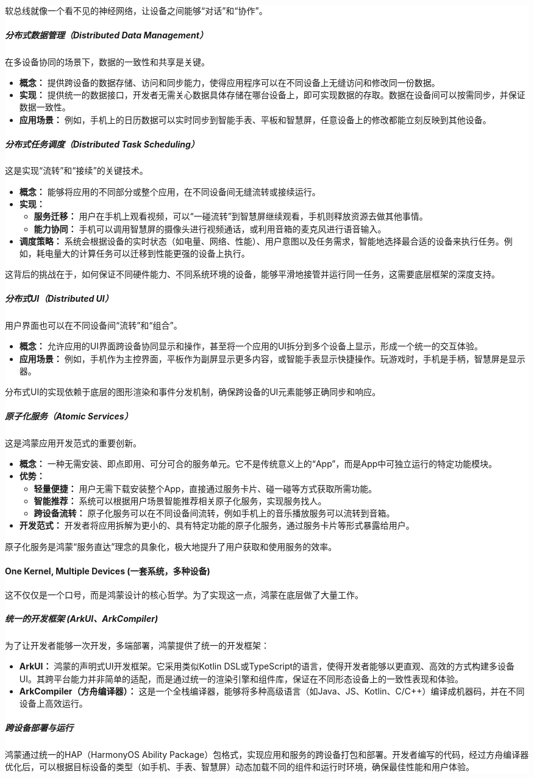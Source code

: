 软总线就像一个看不见的神经网络，让设备之间能够“对话”和“协作”。

##### 分布式数据管理（Distributed Data Management）

在多设备协同的场景下，数据的一致性和共享是关键。

*   **概念：** 提供跨设备的数据存储、访问和同步能力，使得应用程序可以在不同设备上无缝访问和修改同一份数据。
*   **实现：** 提供统一的数据接口，开发者无需关心数据具体存储在哪台设备上，即可实现数据的存取。数据在设备间可以按需同步，并保证数据一致性。
*   **应用场景：** 例如，手机上的日历数据可以实时同步到智能手表、平板和智慧屏，任意设备上的修改都能立刻反映到其他设备。

##### 分布式任务调度（Distributed Task Scheduling）

这是实现“流转”和“接续”的关键技术。

*   **概念：** 能够将应用的不同部分或整个应用，在不同设备间无缝流转或接续运行。
*   **实现：**
    *   **服务迁移：** 用户在手机上观看视频，可以“一碰流转”到智慧屏继续观看，手机则释放资源去做其他事情。
    *   **能力协同：** 手机可以调用智慧屏的摄像头进行视频通话，或利用音箱的麦克风进行语音输入。
*   **调度策略：** 系统会根据设备的实时状态（如电量、网络、性能）、用户意图以及任务需求，智能地选择最合适的设备来执行任务。例如，耗电量大的计算任务可以迁移到性能更强的设备上执行。

这背后的挑战在于，如何保证不同硬件能力、不同系统环境的设备，能够平滑地接管并运行同一任务，这需要底层框架的深度支持。

##### 分布式UI（Distributed UI）

用户界面也可以在不同设备间“流转”和“组合”。

*   **概念：** 允许应用的UI界面跨设备协同显示和操作，甚至将一个应用的UI拆分到多个设备上显示，形成一个统一的交互体验。
*   **应用场景：** 例如，手机作为主控界面，平板作为副屏显示更多内容，或智能手表显示快捷操作。玩游戏时，手机是手柄，智慧屏是显示器。

分布式UI的实现依赖于底层的图形渲染和事件分发机制，确保跨设备的UI元素能够正确同步和响应。

##### 原子化服务（Atomic Services）

这是鸿蒙应用开发范式的重要创新。

*   **概念：** 一种无需安装、即点即用、可分可合的服务单元。它不是传统意义上的“App”，而是App中可独立运行的特定功能模块。
*   **优势：**
    *   **轻量便捷：** 用户无需下载安装整个App，直接通过服务卡片、碰一碰等方式获取所需功能。
    *   **智能推荐：** 系统可以根据用户场景智能推荐相关原子化服务，实现服务找人。
    *   **跨设备流转：** 原子化服务可以在不同设备间流转，例如手机上的音乐播放服务可以流转到音箱。
*   **开发范式：** 开发者将应用拆解为更小的、具有特定功能的原子化服务，通过服务卡片等形式暴露给用户。

原子化服务是鸿蒙“服务直达”理念的具象化，极大地提升了用户获取和使用服务的效率。

#### One Kernel, Multiple Devices (一套系统，多种设备)

这不仅仅是一个口号，而是鸿蒙设计的核心哲学。为了实现这一点，鸿蒙在底层做了大量工作。

##### 统一的开发框架 (ArkUI、ArkCompiler)

为了让开发者能够一次开发，多端部署，鸿蒙提供了统一的开发框架：

*   **ArkUI：** 鸿蒙的声明式UI开发框架。它采用类似Kotlin DSL或TypeScript的语言，使得开发者能够以更直观、高效的方式构建多设备UI。其跨平台能力并非简单的适配，而是通过统一的渲染引擎和组件库，保证在不同形态设备上的一致性表现和体验。
*   **ArkCompiler（方舟编译器）：** 这是一个全栈编译器，能够将多种高级语言（如Java、JS、Kotlin、C/C++）编译成机器码，并在不同设备上高效运行。

##### 跨设备部署与运行

鸿蒙通过统一的HAP（HarmonyOS Ability Package）包格式，实现应用和服务的跨设备打包和部署。开发者编写的代码，经过方舟编译器优化后，可以根据目标设备的类型（如手机、手表、智慧屏）动态加载不同的组件和运行时环境，确保最佳性能和用户体验。
